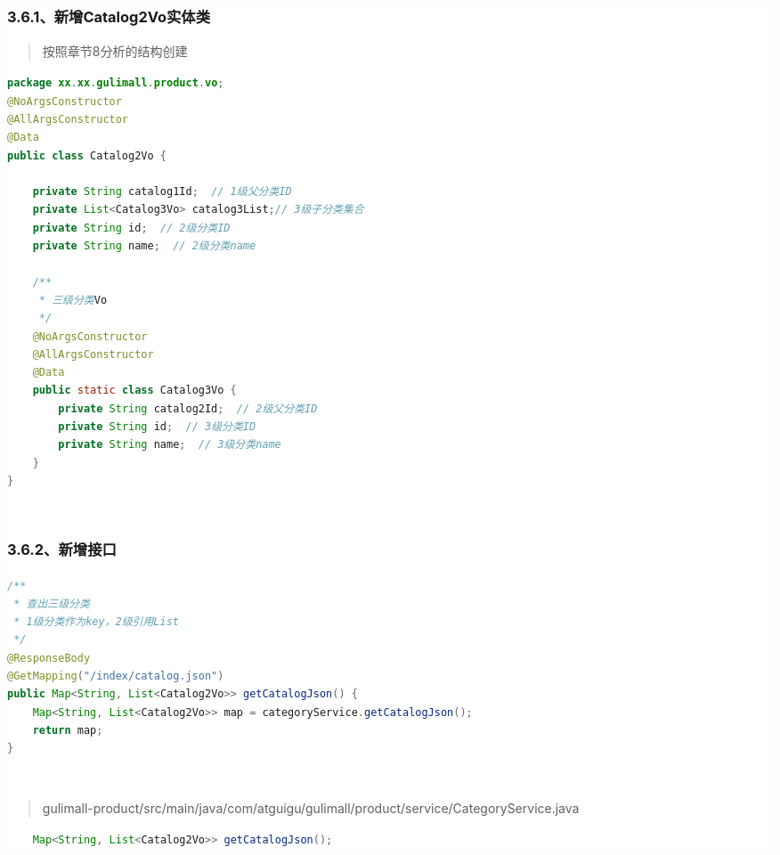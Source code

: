 ### 3.6.1、新增Catalog2Vo实体类

> 按照章节8分析的结构创建

```java
package xx.xx.gulimall.product.vo;
@NoArgsConstructor
@AllArgsConstructor
@Data
public class Catalog2Vo {

    private String catalog1Id;  // 1级父分类ID
    private List<Catalog3Vo> catalog3List;// 3级子分类集合
    private String id;  // 2级分类ID
    private String name;  // 2级分类name

    /**
     * 三级分类Vo
     */
    @NoArgsConstructor
    @AllArgsConstructor
    @Data
    public static class Catalog3Vo {
        private String catalog2Id;  // 2级父分类ID
        private String id;  // 3级分类ID
        private String name;  // 3级分类name
    }
}
```

![点击并拖拽以移动](data:image/gif;base64,R0lGODlhAQABAPABAP///wAAACH5BAEKAAAALAAAAAABAAEAAAICRAEAOw==)

### 3.6.2、新增接口

```java
/**
 * 查出三级分类
 * 1级分类作为key，2级引用List
 */
@ResponseBody
@GetMapping("/index/catalog.json")
public Map<String, List<Catalog2Vo>> getCatalogJson() {
    Map<String, List<Catalog2Vo>> map = categoryService.getCatalogJson();
    return map;
}
```

![点击并拖拽以移动](data:image/gif;base64,R0lGODlhAQABAPABAP///wAAACH5BAEKAAAALAAAAAABAAEAAAICRAEAOw==)

> gulimall-product/src/main/java/com/atguigu/gulimall/product/service/CategoryService.java

```java
    Map<String, List<Catalog2Vo>> getCatalogJson();
```
